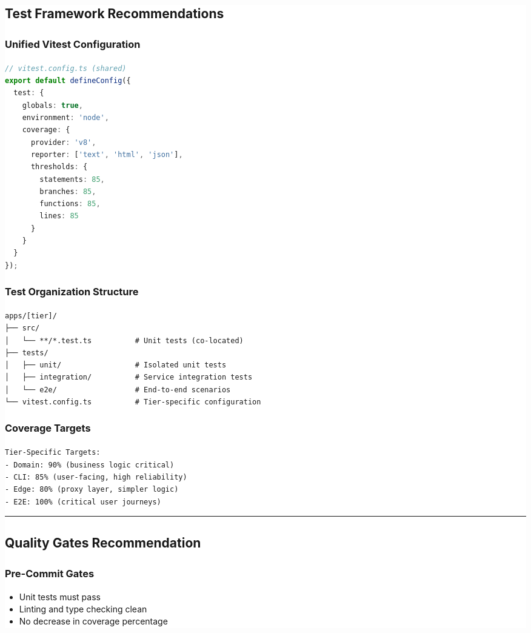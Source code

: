 
## Test Framework Recommendations

### **Unified Vitest Configuration**
```typescript
// vitest.config.ts (shared)
export default defineConfig({
  test: {
    globals: true,
    environment: 'node',
    coverage: {
      provider: 'v8',
      reporter: ['text', 'html', 'json'],
      thresholds: {
        statements: 85,
        branches: 85, 
        functions: 85,
        lines: 85
      }
    }
  }
});
```

### **Test Organization Structure**
```
apps/[tier]/
├── src/
│   └── **/*.test.ts          # Unit tests (co-located)
├── tests/
│   ├── unit/                 # Isolated unit tests
│   ├── integration/          # Service integration tests  
│   └── e2e/                  # End-to-end scenarios
└── vitest.config.ts          # Tier-specific configuration
```

### **Coverage Targets**
```
Tier-Specific Targets:
- Domain: 90% (business logic critical)
- CLI: 85% (user-facing, high reliability)  
- Edge: 80% (proxy layer, simpler logic)
- E2E: 100% (critical user journeys)
```

---

## Quality Gates Recommendation

### **Pre-Commit Gates**
- Unit tests must pass
- Linting and type checking clean
- No decrease in coverage percentage
